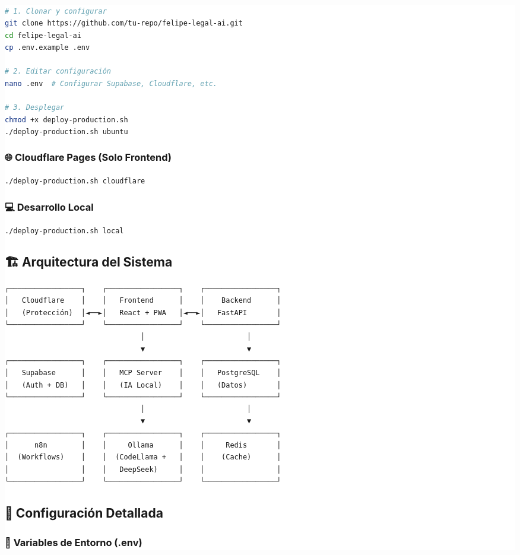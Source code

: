 ```bash
# 1. Clonar y configurar
git clone https://github.com/tu-repo/felipe-legal-ai.git
cd felipe-legal-ai
cp .env.example .env

# 2. Editar configuración
nano .env  # Configurar Supabase, Cloudflare, etc.

# 3. Desplegar
chmod +x deploy-production.sh
./deploy-production.sh ubuntu
```

### 🌐 **Cloudflare Pages (Solo Frontend)**

```bash
./deploy-production.sh cloudflare
```

### 💻 **Desarrollo Local**

```bash
./deploy-production.sh local
```

## 🏗️ Arquitectura del Sistema

```
┌─────────────────┐    ┌─────────────────┐    ┌─────────────────┐
│   Cloudflare    │    │   Frontend      │    │    Backend      │
│   (Protección)  │◄──►│   React + PWA   │◄──►│   FastAPI       │
└─────────────────┘    └─────────────────┘    └─────────────────┘
                                │                        │
                                ▼                        ▼
┌─────────────────┐    ┌─────────────────┐    ┌─────────────────┐
│   Supabase      │    │   MCP Server    │    │   PostgreSQL    │
│   (Auth + DB)   │    │   (IA Local)    │    │   (Datos)       │
└─────────────────┘    └─────────────────┘    └─────────────────┘
                                │                        │
                                ▼                        ▼
┌─────────────────┐    ┌─────────────────┐    ┌─────────────────┐
│      n8n        │    │     Ollama      │    │     Redis       │
│  (Workflows)    │    │  (CodeLlama +   │    │    (Cache)      │
│                 │    │   DeepSeek)     │    │                 │
└─────────────────┘    └─────────────────┘    └─────────────────┘
```

## 🔧 Configuración Detallada

### 📝 **Variables de Entorno (.env)**
